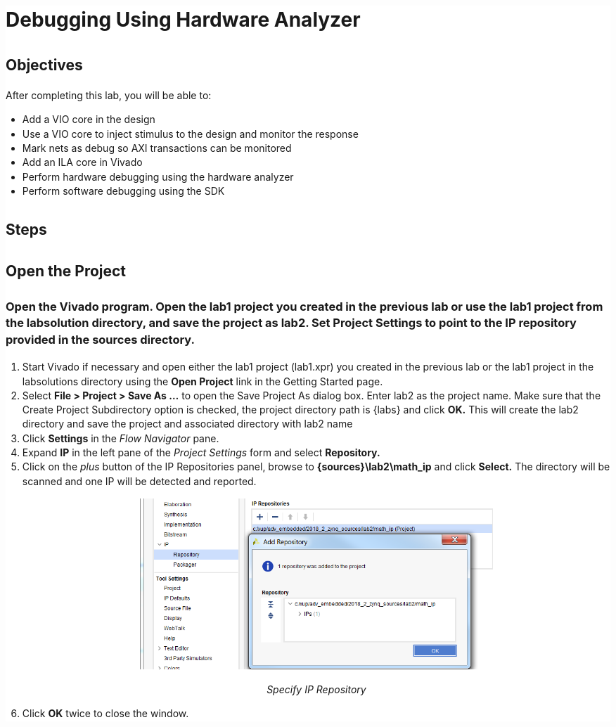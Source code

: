 # Debugging Using Hardware Analyzer

## Objectives 
After completing this lab, you will be able to:

* Add a VIO core in the design
* Use a VIO core to inject stimulus to the design and monitor the response
* Mark nets as debug so AXI transactions can be monitored
* Add an ILA core in Vivado
* Perform hardware debugging using the hardware analyzer
* Perform software debugging using the SDK

## Steps

## Open the Project
### Open the Vivado program. Open the lab1 project you created in the previous lab or use the lab1 project from the labsolution directory, and save the project as lab2. Set Project Settings to point to the IP repository provided in the sources directory.

1.  Start Vivado if necessary and open either the lab1 project (lab1.xpr) you created in the previous lab or the lab1 project in the labsolutions directory using the **Open Project** link in the Getting Started page.
1.  Select **File > Project > Save As …** to open the Save Project As dialog box. Enter lab2 as the project name.  Make sure that the Create Project Subdirectory option is checked, the project directory path is {labs} and click **OK.**
    This will create the lab2 directory and save the project and associated directory with lab2 name
1. Click **Settings** in the _Flow Navigator_ pane.
1. Expand **IP** in the left pane of the _Project Settings_ form and select **Repository.**
1. Click on the _plus_ button of the IP Repositories panel, browse to **{sources}\lab2\math_ip** and click **Select.**
    The directory will be scanned and one IP will be detected and reported.   
    <p align="center">
    <img src ="./images/lab2/Fig2.png" width="60%" height="80%"/>
    </p>
    <p align = "center">
    <i>Specify IP Repository</i>
    </p>
1. Click **OK** twice to close the window.